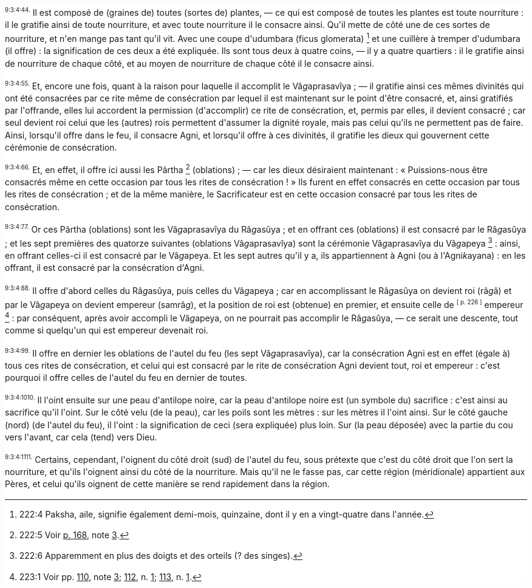 <span id="v9_3_4_44"><sup><small>9:3:4:44.</small></sup></span> Il est composé de (graines de) toutes (sortes de) plantes, — ce qui est composé de toutes les plantes est toute nourriture : il le gratifie ainsi de toute nourriture, et avec toute nourriture il le consacre ainsi. Qu'il mette de côté une de ces sortes de nourriture, et n'en mange pas tant qu'il vit. Avec une coupe d'udumbara (ficus glomerata) [^381] et une cuillère à tremper d'udumbara (il offre) : la signification de ces deux a été expliquée. Ils sont tous deux à quatre coins, — il y a quatre quartiers : il le gratifie ainsi de nourriture de chaque côté, et au moyen de nourriture de chaque côté il le consacre ainsi.

<span id="v9_3_4_55"><sup><small>9:3:4:55.</small></sup></span> Et, encore une fois, quant à la raison pour laquelle il accomplit le Vâ<i>g</i>aprasavîya ; — il gratifie ainsi ces mêmes divinités qui ont été consacrées par ce rite même de consécration par lequel il est maintenant sur le point d'être consacré, et, ainsi gratifiés par l'offrande, elles lui accordent la permission (d'accomplir) ce rite de consécration, et, permis par elles, il devient consacré ; car seul devient roi celui que les (autres) rois permettent d'assumer la dignité royale, mais pas celui qu'ils ne permettent pas de faire. Ainsi, lorsqu'il offre dans le feu, il consacre Agni, et lorsqu'il offre à ces divinités, il gratifie les dieux qui gouvernent cette cérémonie de consécration.

<span id="v9_3_4_66"><sup><small>9:3:4:66.</small></sup></span> Et, en effet, il offre ici aussi les Pârtha [^382] (oblations) ; — car les dieux désiraient maintenant : « Puissions-nous être consacrés même en cette occasion par tous les rites de consécration ! » Ils furent en effet consacrés en cette occasion par tous les rites de consécration ; et de la même manière, le Sacrificateur est en cette occasion consacré par tous les rites de consécration.

<span id="v9_3_4_77"><sup><small>9:3:4:77.</small></sup></span> Or ces Pârtha (oblations) sont les Vâ<i>g</i>aprasavîya du Râ<i>g</i>asûya ; et en offrant ces (oblations) il est consacré par le Râ<i>g</i>asûya ; et les sept premières des quatorze suivantes (oblations Vâ<i>g</i>aprasavîya) sont la cérémonie Vâ<i>g</i>aprasavîya du Vâ<i>g</i>apeya [^383] : ainsi, en offrant celles-ci il est consacré par le Vâ<i>g</i>apeya. Et les sept autres qu'il y a, ils appartiennent à Agni (ou à l'Agni<i>k</i>ayana) : en les offrant, il est consacré par la consécration d'Agni.

<span id="v9_3_4_88"><sup><small>9:3:4:88.</small></sup></span> Il offre d'abord celles du Râ<i>g</i>asûya, puis celles du Vâ<i>g</i>apeya ; car en accomplissant le Râ<i>g</i>asûya on devient roi (râ<i>g</i>â) et par le Vâ<i>g</i>apeya on devient empereur (samrâ<i>g</i>), et la position de roi est (obtenue) en premier, et ensuite celle de <span id="p226"><sup><small>[ p. 226 ]</small></sup></span> empereur [^384] : par conséquent, après avoir accompli le Vâ<i>g</i>apeya, on ne pourrait pas accomplir le Râ<i>g</i>asûya, — ce serait une descente, tout comme si quelqu'un qui est empereur devenait roi.

<span id="v9_3_4_99"><sup><small>9:3:4:99.</small></sup></span> Il offre en dernier les oblations de l'autel du feu (les sept Vâ<i>g</i>aprasavîya), car la consécration Agni est en effet (égale à) tous ces rites de consécration, et celui qui est consacré par le rite de consécration Agni devient tout, roi et empereur : c'est pourquoi il offre celles de l'autel du feu en dernier de toutes.

<span id="v9_3_4_1010"><sup><small>9:3:4:1010.</small></sup></span> Il l'oint ensuite sur une peau d'antilope noire, car la peau d'antilope noire est (un symbole du) sacrifice : c'est ainsi au sacrifice qu'il l'oint. Sur le côté velu (de la peau), car les poils sont les mètres : sur les mètres il l'oint ainsi. Sur le côté gauche (nord) (de l'autel du feu), il l'oint : la signification de ceci (sera expliquée) plus loin. Sur (la peau déposée) avec la partie du cou vers l'avant, car cela (tend) vers Dieu.

<span id="v9_3_4_1111"><sup><small>9:3:4:1111.</small></sup></span> Certains, cependant, l'oignent du côté droit (sud) de l'autel du feu, sous prétexte que c'est du côté droit que l'on sert la nourriture, et qu'ils l'oignent ainsi du côté de la nourriture. Mais qu'il ne le fasse pas, car cette région (méridionale) appartient aux Pères, et celui qu'ils oignent de cette manière se rend rapidement dans la région.


[^353]: 207:1 Cp. VI, 6, 1, 6. Tandis que l'offrande d'initiation du sacrifice ordinaire du Soma consiste seulement en un gâteau sur onze tessons à Agni et Vishnuu, celle de l'Agnikayana requiert deux oblations supplémentaires, à savoir un gâteau sur douze tessons à Vaiśvānara, et une bouillie de riz avec du ghee aux Âdityas ; cf. partie iii, p. 247 note.
[^354]: 208:1 Ou plutôt à voix basse, le nom de la divinité étant prononcé à voix basse tandis que l'oblation est versée dans le feu ; voir VI, 6, 1, 11. Aucune formule spéciale n'est cependant utilisée dans l'une ou l'autre de ces occasions.
[^355]: 209:1 Voir [VIII, 1, 1, 2](../Book_4_8_1#v8_1_1_2). Voir aussi VI, 5, 3, 11, où la traduction doit être modifiée en conséquence.
[^356]: 209:2 Pour la cuisson des gâteaux, le Vai<i>s</i>vânara est placé au centre du feu, et les deux premiers gâteaux Mâruta sont placés au nord et au sud de celui-ci, puis la paire de gâteaux suivante derrière le premier, mais plus près l'un de l'autre, et derrière ceux-ci la troisième paire, encore plus près l'un de l'autre, et enfin le dernier gâteau formant, pour ainsi dire, le sommet d'une phalange de gâteaux Mâruta (ou divinités du vent) protégeant (celle d') Agni Vai<i>s</i>vânara. Pour offrir les gâteaux, une méthode similaire doit être suivie ; sauf que la première paire de gâteaux Mâruta peut être offerte, non pas dans le feu lui-même, mais sur le gâteau Vai<i>s</i>vânara préalablement aplati et posé sur le feu. Bien que le Kâtîya-sûtra (XVIII, 4, 23) admette cette alternative (bien que peu explicite), notre passage semble l'exiger comme seule possibilité. Les gâteaux de Vai<i>s</i>vânara et de Mâruta sont tous deux offerts entiers.
[^357]: 210:1 'Ara<i>n</i>yeऽnû<i>k</i>ya' est le terme technique appliqué à l'oblation impaire, ou septième, de Mâruta. Selon Sâya<i>n</i>a, elle est ainsi appelée d'après un anuvâka du Sa<i>m</i>hitâ, à réciter uniquement dans la forêt. Il est possible, cependant, que ce soit à la formule particulière (Vâ<i>g</i>. S. XXXIX, 7), également appelée 'vimukha' (? à prononcer 'avec le visage détourné'), et contenant les noms des sept Maruts les plus terribles, que ce nom s'applique.
[^358]: 212:1 Probablement, dans la mesure où les Maruts (et les oblations Mâruta) représentent les membres du clan qui sont considérés comme la « nourriture » légitime ou le chef, Agni Vai<i>s</i>vânara.
[^359]: 213:1 C'est-à-dire, après avoir offert les sept gâteaux Mâruta, dont les formules des six derniers (Vâ<i>g</i>. S. XVII, 81-85 ; XXXIX, 7) ne sont pas données dans le Brâhma<i>n</i>a. À la fin, l'Adhvaryu murmure le verset XVII, 86, puis il fait murmurer au Sacrificateur (ou murmure lui-même) les versets 87-99 à la louange d'Agni. Kâty. <i>S</i>r. XVIII, 4, 25 ; 26.
[^360]: 213:2 Ainsi, selon Kâty. XVIII, 5, 1 (l'Adhvaryu, selon Weber, Ind. Stud. XIII, p. 283).
[^361]: 213:3 Il semblerait plutôt qu'il s'agisse d'un « courant ou d'une pluie de richesses » ; cf. [paragraphe 4](../Book_4_9_3#v9_3_2_4).
[^362]: 213:4 C'est-à-dire la cérémonie de consécration, au cours de laquelle le roi est aspergé d'eau sacrée, ou, pour ainsi dire, oint. Le « Vasor dhârâ », ou « pluie de richesses », consistant en une série ininterrompue de libations à Agni (par lesquelles tous les pouvoirs du dieu doivent être assurés au Sacrificateur), est conçu comme l'équivalent de cette cérémonie de consécration d'Agni comme roi ; et, en fait, comme une sorte de cérémonie de consécration supérieure pour le Sacrificateur (royal) lui-même, plus puissante que le Râ<i>g</i>asûya et le Vâ<i>g</i>apeya. On remarque donc ici la même tendance qu'ailleurs à exalter l'efficacité de l'Agni<i>k</i>ayana, et à lui faire prendre la place de l'ensemble du cérémonial sacrificiel ordinaire.
[^363]: 214:1 Lorsqu'il est oint, ou consacré, le roi est d'abord aspergé de devant, puis de derrière, et enfin frotté partout avec l'eau consacrée ; voir V, 4, 2, 1 seq.
[^364]: 214:2 C'est-à-dire, dès que l'Adhvaryu a mis le gâteau Ara<i>n</i>yeऽnû<i>k</i>ya dans le feu, le Sacrificateur commence à verser le ghee dessus avec une grande louche d'offrande en bois d'udumbara, et l'Adhvaryu commence à marmonner les formules.
[^365]: 215:1 Ou bien, tous ces (objets) pour lesquels des offrandes sont faites sont des objets de désir.
[^366]: 215:2 Ou, peut-être, « pour (incité par) ces objets de désir. »
[^367]: 215:3 Ou, lui a demandé ces souhaits (dons).
[^368]: 216:1 Autrement dit, il fait en sorte que les objets de désir mentionnés dans les formules utilisées pendant le Vasor dhârâ, lui reviennent, ou se réalisent bien. Les formules contiennent généralement les noms de douze de ces objets (en six paires), ceux de XVIII, 1 étant : « Puissent la force et le gain, l’effort et la tentative, la pensée et la sagesse, le son et la louange, la renommée et l’ouïe, la lumière et le ciel, prospérer pour moi (ou revenir à moi) par le sacrifice ! » Dans XVIII, 4, cependant, quatorze objets sont énumérés, dans XVIII, 15 (et 27) huit, dans XVIII, 23 (et 26) dix, dans XVIII, 28 treize.
[^369]: 216:2 Littéralement, « les demi-Indra », terme technique pour les formules de trois séries de libations (XVIII, 16-18), dans lesquelles trois séries de douze divinités sont nommées, chaque paire étant composée d'Indra couplé à une autre divinité, ainsi « Puissent Agni et Indra, Soma et Indra, etc., prospérer pour moi (ou m'être accordés) par le sacrifice ! »
[^370]: 216:3 C'est-à-dire dans la mesure où Indra représente le pouvoir dirigeant, et tout lui est soumis (III, 9, 4, 15) ; ou dans la mesure où Indra et Agni sont l'univers entier (IV, 2, 2, 14).
[^371]: 216:4 Ce sont trois séries de libations (faisant toujours partie du p. 217 continu 'Vasor dhârâ', ou 'flux de richesse'), dont les formules (XVIII, 19-21) énumèrent chacune six paires de coupes de Soma (graha) et d'instruments sacrificiels.
[^372]: 217:1 Il s'agit de deux séries de libations dans les formules desquelles (XVIII, 22; 23) des objets liés à des « sacrifices spéciaux » sont énumérés. Ainsi, de la première paire, « Agni et Gharma », « Agni », selon Mahîdhara, représente soit l'Agni<i>k</i>ayana, soit l'Agnish<i>t</i>oma (sacrifice ordinaire du Soma) ; tandis que le « Gharma (chaudron) » représente l'offrande de Pravargya (partie I, p. 44 note).
[^373]: 217:2 La formule de cet ensemble de libations (XVIII, 24) énumère les dix-sept nombres impairs (au féminin) de 1 à 33, répétant le deuxième nombre de chaque paire, de manière à être le premier nombre de la paire suivante (donc, 1 et 3, 3 et 5, etc.). Ces nombres sont censés représenter les Stomas correspondants, constitués d'un nombre impair de versets, jusqu'au Trayastrisme, ou forme d'hymne de trente-trois versets.
[^374]: 218:1 La formule de cet ensemble de libations (XVIII, 25) énumère (les douze quadruples de 4 (au féminin), de 4 à 48 répétant à nouveau chaque nombre, sauf le premier et le dernier), comme représentant les Stomas constitués d'un nombre pair de versets, jusqu'à l'Ash<i>t</i>â<i>k</i>atvâri<i>m</i><i>s</i>a, ou forme d'hymne à quarante-huit versets.
[^375]: 218:2 Les deux formules relatives à ces deux séries de libations (XVIII, 26 ; 27) contiennent respectivement cinq et quatre paires d'attelages de bovins d'âges différents, commençant par « tryavi et tryavî », « un taureau de dix-huit mois et une vache de dix-huit mois » ; et se terminant par « un bœuf et une vache laitière ».
[^376]: 219:1 Cet ensemble de treize libations (XVIII, 28) est offert aux mois Vâ<i>g</i>a, Prasava, etc., considérés ici apparemment comme des manifestations d'Agni (l'année). Chaque nom est suivi de « svâhâ » (salut !) ; et la dernière de ces formules dédicatoires est suivie de la formule de bénédiction spéciale, mentionnée au [paragraphe 10](../Book_4_9_3#v9_3_3_10).
[^377]: 220:1 Cette dernière série de douze (? seize) libations est appelée ainsi (kalpa), car, dans les formules utilisées avec elles (Vâ<i>g</i>. S. XVIII, 29), le verbe 'k<i>li</i>p (prospérer, être juste et convenable)' est répété à chaque fois. À la fin de ces douze formules, le prêtre murmure la bénédiction finale donnée dans son intégralité au [paragraphe 14](../Book_4_9_3#v9_3_3_14).
[^378]: 222:1 Voir [p. 167](../Book_4_9_1#p167), note [1](../Book_4_9_1#fn283).
[^379]: 222:2 À savoir les différentes formes, ou pouvoirs, d'Agni, auxquels les 401 libations sont offertes. Voir [IX, 1, 1, 43](../Book_4_9_1#v9_1_1_43), où les mêmes calculs sont appliqués au <i>S</i>atarudriya.
[^380]: 222:3 Voir [p. 114](../Book_4_8_6#p114), note [1](../Book_4_8_6#fn207).
[^381]: 222:4 Paksha, aile, signifie également demi-mois, quinzaine, dont il y en a vingt-quatre dans l'année.
[^382]: 222:5 Voir [p. 168](../Book_4_9_1#p168), note [3](../Book_4_9_1#fn287).
[^383]: 222:6 Apparemment en plus des doigts et des orteils (? des singes).
[^384]: 223:1 Voir pp. [110](../Book_4_8_6#p110), note [3](../Book_4_8_6#fn202); [112](../Book_4_8_6#p112), n. [1](../Book_4_8_6#fn204); [113](../Book_4_8_6#p113), n. [1](../Book_4_8_6#fn206).
[^385]: 223:2 C'est-à-dire, des oblations capables de promouvoir ou de vivifier la force (ou la nourriture, — vâ<i>g</i>a) ; voir partie iii, p. 37 (où lire Vâ<i>g</i>aprasavîya). Alors que les formules des sept premières de ces oblations sont les mêmes que celles utilisées pour celles du Vâ<i>g</i>apeya (voir V, 2, 2, 5-11), les formules des sept dernières de ces oblations sont Vâ<i>g</i>. S. XVIII, 30-36 (pour la première, étant la même que IX, 5, voir VI, 1, 4, 4).
[^386]: 223:3 Cela semble être en opposition à la fois avec « cette nourriture » et « ces objets de désir ».
[^387]: 224:1 Ou, pan. Il a une anse, et sert dans cette occasion à la place de la louche d'offrande ainsi qu'à l'onction du Sacrificateur.
[^388]: 225:1 De la même manière que, lors du Râ<i>g</i>asûya, six oblations de Pârtha étaient offertes avant, et autant immédiatement après, la cérémonie de consécration, ou « onction » (voir partie iii, p. 8 1 seq.), de même à l'occasion présente, sauf qu'entre les six premiers Pârthas et la cérémonie de consécration, l'ensemble Vâ<i>g</i>aprasavîya, mentionné dans les paragraphes précédents, est inséré.
[^389]: 225:2 Pour ces sept oblations, voir V, 2, 2, 6-11. Seul le deuxième ensemble de sept est donc particulier à l'Agni<i>k</i>ayana.
[^390]: 226:1 Voir V, 1, 1, 12.
[^391]: 227:1 Sâya<i>n</i>a prend 'âsp<i>ri</i>sh<i>t</i>am pari<i>s</i>rita<i>h</i>' pour signifier 'légèrement touché (juste touché) par une pierre d'enceinte'. Le participe semble plutôt avoir ici un sens actif, comme 'anvârabdha' dans le même paragraphe.
[^392]: 228:1 C'est-à-dire avec le reste du mélange de différentes sortes de graines mélangées avec du lait et de l'eau.
[^393]: 228:2 C'est-à-dire en l'aspergeant du liquide, ou en le versant sur lui.
[^394]: 228:3 Les formules des douze oblations Pârtha sont les mêmes que celles utilisées à l'occasion du Râ<i>g</i>asûya (V, 3, 5, 8. 9), dont la sixième est « À B<i>ri</i>haspati, salut ! » et la septième « À Indra, salut ! »